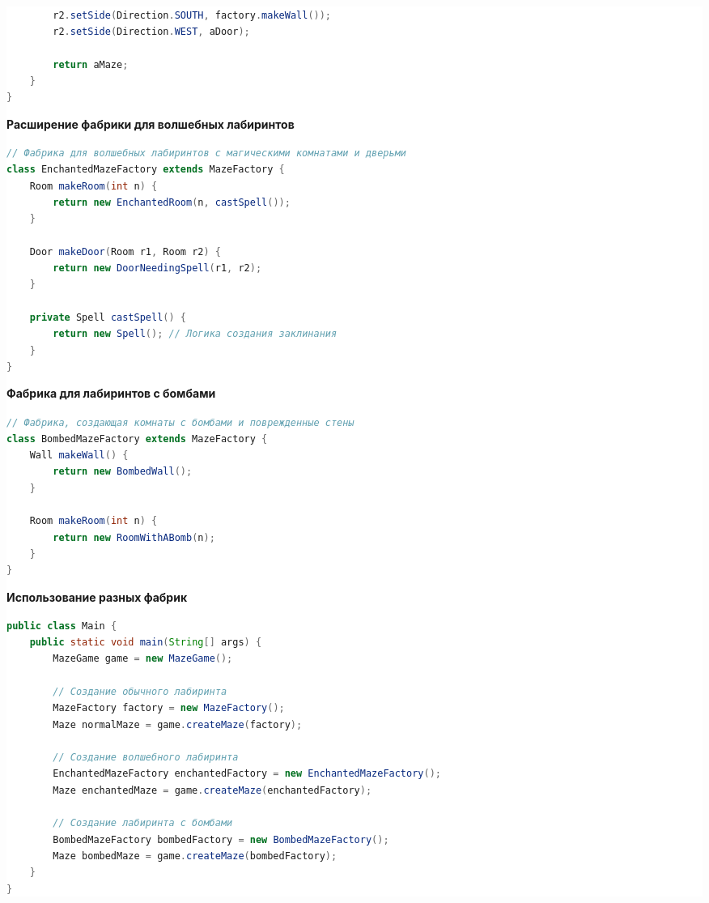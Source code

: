 ```java
        r2.setSide(Direction.SOUTH, factory.makeWall());
        r2.setSide(Direction.WEST, aDoor);

        return aMaze;
    }
}
```

**Расширение фабрики для волшебных лабиринтов**

```java
// Фабрика для волшебных лабиринтов с магическими комнатами и дверьми
class EnchantedMazeFactory extends MazeFactory {
    Room makeRoom(int n) {
        return new EnchantedRoom(n, castSpell());
    }

    Door makeDoor(Room r1, Room r2) {
        return new DoorNeedingSpell(r1, r2);
    }

    private Spell castSpell() {
        return new Spell(); // Логика создания заклинания
    }
}
```

**Фабрика для лабиринтов с бомбами**

```java
// Фабрика, создающая комнаты с бомбами и поврежденные стены
class BombedMazeFactory extends MazeFactory {
    Wall makeWall() {
        return new BombedWall();
    }

    Room makeRoom(int n) {
        return new RoomWithABomb(n);
    }
}
```

**Использование разных фабрик**

```java
public class Main {
    public static void main(String[] args) {
        MazeGame game = new MazeGame();

        // Создание обычного лабиринта
        MazeFactory factory = new MazeFactory();
        Maze normalMaze = game.createMaze(factory);

        // Создание волшебного лабиринта
        EnchantedMazeFactory enchantedFactory = new EnchantedMazeFactory();
        Maze enchantedMaze = game.createMaze(enchantedFactory);

        // Создание лабиринта с бомбами
        BombedMazeFactory bombedFactory = new BombedMazeFactory();
        Maze bombedMaze = game.createMaze(bombedFactory);
    }
}
```
